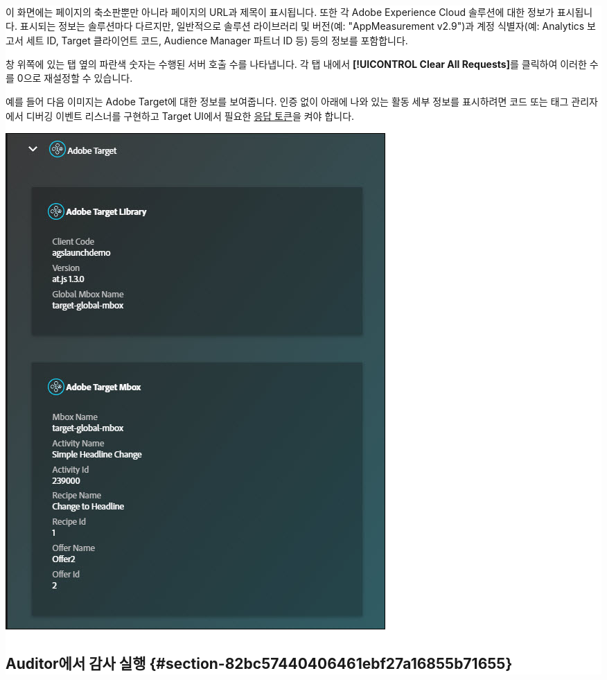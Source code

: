 이 화면에는 페이지의 축소판뿐만 아니라 페이지의 URL과 제목이 표시됩니다. 또한 각 Adobe Experience Cloud 솔루션에 대한 정보가 표시됩니다. 표시되는 정보는 솔루션마다 다르지만, 일반적으로 솔루션 라이브러리 및 버전(예: &quot;AppMeasurement v2.9&quot;)과 계정 식별자(예: Analytics 보고서 세트 ID, Target 클라이언트 코드, Audience Manager 파트너 ID 등) 등의 정보를 포함합니다.

창 위쪽에 있는 탭 옆의 파란색 숫자는 수행된 서버 호출 수를 나타냅니다. 각 탭 내에서 **[!UICONTROL Clear All Requests]**&#x200B;를 클릭하여 이러한 수를 0으로 재설정할 수 있습니다.

예를 들어 다음 이미지는 Adobe Target에 대한 정보를 보여줍니다. 인증 없이 아래에 나와 있는 활동 세부 정보를 표시하려면 코드 또는 태그 관리자에서 디버깅 이벤트 리스너를 구현하고 Target UI에서 필요한 [응답 토큰](https://docs.adobe.com/content/help/ko-KR/target/using/administer/response-tokens.html)을 켜야 합니다.

![](assets/summary-target2.jpg)

## Auditor에서 감사 실행 {#section-82bc57440406461ebf27a16855b71655}
